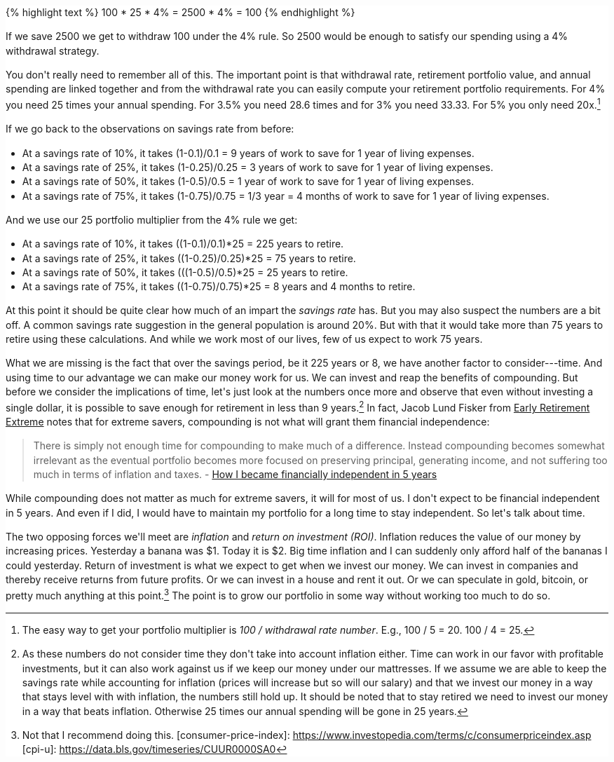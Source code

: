 {% highlight text %}
100 * 25 * 4% = 2500 * 4% = 100
{% endhighlight %}

If we save 2500 we get to withdraw 100 under the 4% rule. So 2500 would be enough to satisfy our spending using a 4% withdrawal strategy. 

You don't really need to remember all of this. The important point is that withdrawal rate, retirement portfolio value, and annual spending are linked together and from the withdrawal rate you can easily compute your retirement portfolio requirements. For 4% you need 25 times your annual spending. For 3.5% you need 28.6 times and for 3% you need 33.33. For 5% you only need 20x.[^fn-easy-portfolio-multiplier]

[^fn-easy-portfolio-multiplier]: The easy way to get your portfolio multiplier is _100 / withdrawal rate number_. E.g., 100 / 5 = 20. 100 / 4 = 25. 

If we go back to the observations on savings rate from before:

- At a savings rate of 10%, it takes (1-0.1)/0.1 = 9 years of work to save for 1 year of living expenses.
- At a savings rate of 25%, it takes (1-0.25)/0.25 = 3 years of work to save for 1 year of living expenses.
- At a savings rate of 50%, it takes (1-0.5)/0.5 = 1 year of work to save for 1 year of living expenses.
- At a savings rate of 75%, it takes (1-0.75)/0.75 = 1/3 year = 4 months of work to save for 1 year of living expenses.

And we use our 25 portfolio multiplier from the 4% rule we get:

- At a savings rate of 10%, it takes ((1-0.1)/0.1)*25 = 225 years to retire.
- At a savings rate of 25%, it takes ((1-0.25)/0.25)*25 = 75 years to retire.
- At a savings rate of 50%, it takes (((1-0.5)/0.5)*25 = 25 years to retire.
- At a savings rate of 75%, it takes ((1-0.75)/0.75)*25 = 8 years and 4 months to retire.

At this point it should be quite clear how much of an impart the _savings rate_ has. But you may also suspect the numbers are a bit off. A common savings rate suggestion in the general population is around 20%. But with that it would take more than 75 years to retire using these calculations. And while we work most of our lives, few of us expect to work 75 years.

What we are missing is the fact that over the savings period, be it 225 years or 8, we have another factor to consider---time. And using time to our advantage we can make our money work for us. We can invest and reap the benefits of compounding. But before we consider the implications of time, let's just look at the numbers once more and observe that even without investing a single dollar, it is possible to save enough for retirement in less than 9 years.[^fn-time-and-inflation] In fact, Jacob Lund Fisker from [Early Retirement Extreme](https://earlyretirementextreme.com/) notes that for extreme savers, compounding is not what will grant them financial independence:

[^fn-time-and-inflation]: As these numbers do not consider time they don't take into account inflation either. Time can work in our favor with profitable investments, but it can also work against us if we keep our money under our mattresses. If we assume we are able to keep the savings rate while accounting for inflation (prices will increase but so will our salary) and that we invest our money in a way that stays level with with inflation, the numbers still hold up. It should be noted that to stay retired we need to invest our money in a way that beats inflation. Otherwise 25 times our annual spending will be gone in 25 years.

> There is simply not enough time for compounding to make much of a difference. Instead compounding becomes somewhat irrelevant as the eventual portfolio becomes more focused on preserving principal, generating income, and not suffering too much in terms of inflation and taxes. - [How I became financially independent in 5 years](http://earlyretirementextreme.com/how-i-became-financially-independent-in-5-years-part-i.html)

While compounding does not matter as much for extreme savers, it will for most of us. I don't expect to be financial independent in 5 years. And even if I did, I would have to maintain my portfolio for a long time to stay independent. So let's talk about time.

The two opposing forces we'll meet are _inflation_ and _return on investment (ROI)_. Inflation reduces the value of our money by increasing prices. Yesterday a banana was $1. Today it is $2. Big time inflation and I can suddenly only afford half of the bananas I could yesterday. Return of investment is what we expect to get when we invest our money. We can invest in companies and thereby receive returns from future profits. Or we can invest in a house and rent it out. Or we can speculate in gold, bitcoin, or pretty much anything at this point.[^fn-invest-in-anything] The point is to grow our portfolio in some way without working too much to do so.


[^fn-mittenwald]: [Mittenwald](https://en.wikipedia.org/wiki/Mittenwald) is an beautiful small town tucked in between the mountains near the Austrian border. I loved every second being there and can definitely recommend it as a base for hiking trips and other nature adventures.
[matt-davella]: https://www.youtube.com/c/MattDAvella
[goodbye-things]: https://www.goodreads.com/book/show/30231806-goodbye-things
[becomingminimalist]: https://www.becomingminimalist.com/
[zenhabits]: https://zenhabits.net/
[mnmlist]: https://mnmlist.com/
[medium-minimalism]: https://medium.com/tag/minimalism/top/all-time
[^fn-mr-money-mustache]: I love the internet. Mr. Money Mustache runs a great blog that I can only recommend. It is one of the main sources that got me interested in this whole thing.
[FIRE]: https://en.wikipedia.org/wiki/FIRE_movement
[^fn-fire-wiki]: Read the [Wikipedia entry for FIRE][FIRE] for a good introduction to the main ideas.
[can-i-retire-young]: http://earlyretirementextreme.com/can-i-retire-young.html
[early-retirement-extreme-manifesto]: http://earlyretirementextreme.com/manifesto.html 
[lottery-paper]: https://www.researchgate.net/publication/22451114_Lottery_Winners_and_Accident_Victims_Is_Happiness_Relative
[^fn-lottery-happier-than-paralyzed]: The lottery winners indeed rated themselves as happier than paralyzed victims in the present. As would be expected. But when rating future happiness the two groups did not differ significantly. Paraplegic victims expected to be as happy as lottery winners. The paper warns that this finding should be _"viewed most cautiously"_ as 10 paraplegics did not want to answer the future happiness question. If their refusal is due to a negative view of the future it may bring down the future happiness evaluation for the paraplegic group.
[revising-adaptation]: https://www.researchgate.net/publication/7062343_Beyond_the_Hedonic_Treadmill_Revising_the_Adaptation_Theory_of_Well-Being
[explaining-happiness-paper]: https://www.pnas.org/content/100/19/11176
[^fn-social-comparison]: Social comparison argues that your situation depends on others. E.g., it has been observed that ["At a point in time within any society, richer people are on average happier than poorer people"][world-happiness-report-2012]. Your absolute wealth may not be as important as your wealth relative to the rest of society. The same can be observed for other areas.
[^fn-hedonic-colorful]: Read ["What is Hedonic Adaptation and How Can it Turn You Into a Sucka?"](https://www.mrmoneymustache.com/2011/10/22/what-is-hedonic-adaptation-and-how-can-it-turn-you-into-a-sukka/) for a more colorful explanation of hedonic adaptation and how it relates to our buying habits.
[^fn-diminishing-marginal-utility-my-interpretation]: This is my personal interpretation.
[evaluation-of-life-but-not-emotional]: https://www.pnas.org/content/107/38/16489
[killingsworth-paper]: https://www.pnas.org/content/118/4/e2016976118.short
[^fn-killingsworth-paper]: The [Killingsworth paper][killingsworth-paper] has a number of other interesting observations and speculations as to why income is correlated with well-being. Having control over ones life accounted for 74% of the association between income and experienced well-being. This suggests that control may be related to well-being and that money may buy such control. Another interesting finding was that time poverty increased with income. High income earners generally felt more rushed than low income earners. The data also showed that time poverty negatively affected the relationship between income and experienced well-being. High income households still had a higher experienced well-being, but those not in a hurry had a steeper association.
[log-scale-wikipedia]: https://en.wikipedia.org/wiki/Logarithmic_scale
[^fn-long-happiness-study]: [Transcript][long-happiness-study-transcript]. [Related article][long-happiness-study-article]
[long-happiness-study]: https://www.youtube.com/watch?v=8KkKuTCFvzI
[long-happiness-study-transcript]: https://tedtalks-fa.ir/wp-content/uploads/2020/08/Robert-Waldinger-En.pdf
[long-happiness-study-article]: https://news.harvard.edu/gazette/story/2017/04/over-nearly-80-years-harvard-study-has-been-showing-how-to-live-a-healthy-and-happy-life/
[world-happiness-report-2012]: https://worldhappiness.report/ed/2012/
[world-happiness-report-2017]: https://worldhappiness.report/ed/2017/
[world-happiness-report-2017-key-determinants]: https://s3.amazonaws.com/happiness-report/2017/HR17-Ch5_w-oAppendix.pdf
[world-happiness-reports]: https://worldhappiness.report/
[google-scholar]: https://scholar.google.com/
[^fn-world-happiness-reports]: The 2012 World Happiness Report is the first of many reports. You can find them all at [worldhappiness.report][world-happiness-reports]. I have browsed through the later reports but most of them seem to target more specific questions so I have decided to use the information from the 2012 report. I did find another interesting section in the [2017 report][world-happiness-report-2017] called [The Key Determinants of Happiness And Misery][world-happiness-report-2017-key-determinants]. A quote from the conclusion suggests that income does matter for happiness but a lot of other factors may be more important: _"Even so, household income per head explains under 2% of the variance of happiness in any country. Moreover it is largely relative income that matters, so as countries have become richer, many have failed to experience any increase in their average happiness._
[^fn-my-research-methods]: Yes. This is largely how I do "research". Enter something into [Google Scholar][google-scholar] or just regular old Google and see what pops up. Keep that in mind as you read the rest of my post.
[^fn-4-percent-guideline-personal-preferences]: While it may come down to personal preferences, it is still a very good idea to be informed and consider the different arguments. You may believe you are okay with the risk involved in e.g., a 5% withdrawal rate. But you can only accurately make this decision if you know what the risks are. A highlight to point out is that we do not need to make the decision now. Most likely we wont have to make it anytime soon. We can start saving now and retire once we feel comfortable.
[^fn-cfiresim]: If you want to play around with different retirement portfolios you can try [this simulation tool][cfiresim-simulation].
[cfiresim-simulation]: https://cfiresim.com/
[^fn-invest-in-anything]: Not that I recommend doing this.
[consumer-price-index]: https://www.investopedia.com/terms/c/consumerpriceindex.asp
[cpi-u]: https://data.bls.gov/timeseries/CUUR0000SA0
[^fn-cpi-u]: Technically [my data][cpi-u] is from one of two CPIs reported in the U.S. It is from the CPI for All Urban Consumers (CPI-U). According to [Investopedia][consumer-price-index] this accounts for 88% if the U.S. population. The other reported CPI, the CPI for Urban Wage Earners and Clerical Workers (CPI-W) accounts for at least 28% of the population. As the CPI-U best accounts for the general public I'll use that.
[^fn-back-of-envelope-warning]: This discrepancy should also give you pause. 4% vs 7% is a huge difference and shows our back-of-the-envelope numbers shouldn't be blindly trusted. Even the different sources don't agree on a number. Furthermore, the way inflation is measured is also a debated topic and [critics argue it may understate the true rate of inflation][consumer-price-index].
[seth-godin-practice]: https://www.goodreads.com/en/book/show/53479927-the-practice
[^fn-reddit-communities]: My biggest concern is that some reddit communities are too superficial. The study on happiness emphasized strong connections and I'm not sure a site like reddit is built for that. But I'll give it a try. I also have other online ideas with smaller communities I may try out.
[^fn-memo-dates]: I developed all the ideas for this post during my two think weeks. The distraction free environment and the freedom I had was absolutely amazing. I did a large part of the writing during this period too. But refining everything took quite a while so I spent a few weeks after coming home doing this.